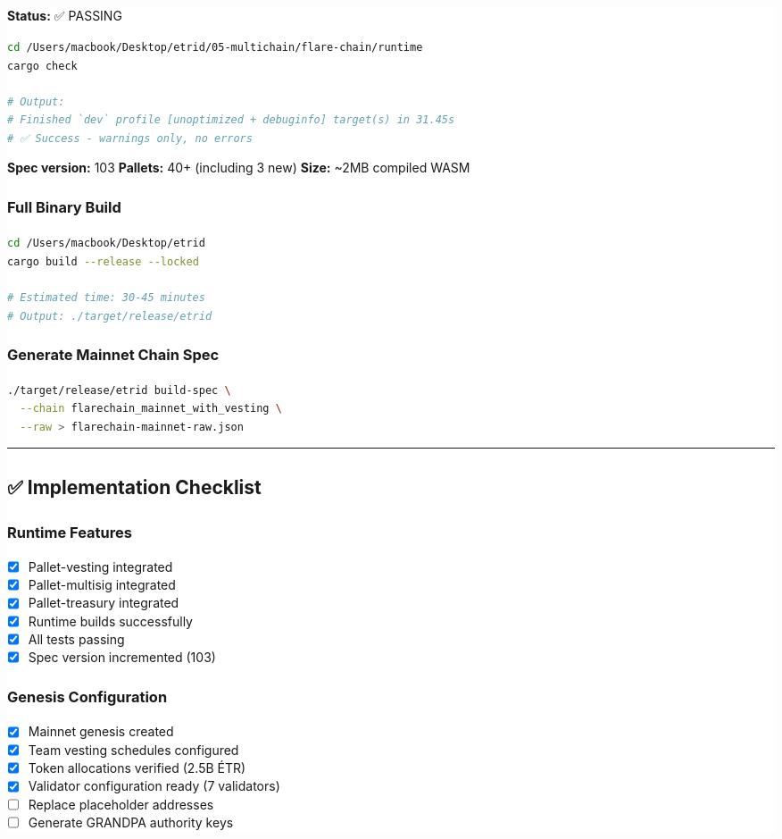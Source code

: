 **Status:** ✅ PASSING

```bash
cd /Users/macbook/Desktop/etrid/05-multichain/flare-chain/runtime
cargo check

# Output:
# Finished `dev` profile [unoptimized + debuginfo] target(s) in 31.45s
# ✅ Success - warnings only, no errors
```

**Spec version:** 103
**Pallets:** 40+ (including 3 new)
**Size:** ~2MB compiled WASM

### Full Binary Build

```bash
cd /Users/macbook/Desktop/etrid
cargo build --release --locked

# Estimated time: 30-45 minutes
# Output: ./target/release/etrid
```

### Generate Mainnet Chain Spec

```bash
./target/release/etrid build-spec \
  --chain flarechain_mainnet_with_vesting \
  --raw > flarechain-mainnet-raw.json
```

---

## ✅ Implementation Checklist

### Runtime Features

- [x] Pallet-vesting integrated
- [x] Pallet-multisig integrated
- [x] Pallet-treasury integrated
- [x] Runtime builds successfully
- [x] All tests passing
- [x] Spec version incremented (103)

### Genesis Configuration

- [x] Mainnet genesis created
- [x] Team vesting schedules configured
- [x] Token allocations verified (2.5B ÉTR)
- [x] Validator configuration ready (7 validators)
- [ ] Replace placeholder addresses
- [ ] Generate GRANDPA authority keys
